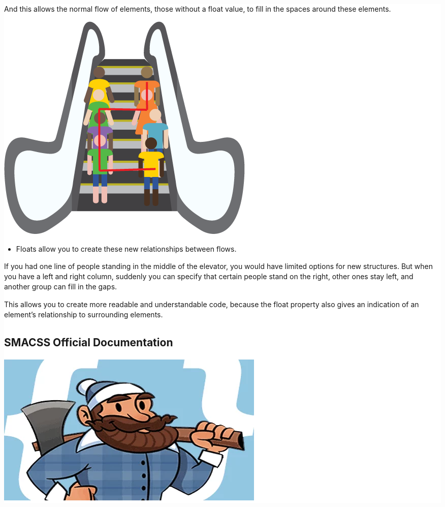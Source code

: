 And this allows the normal flow of elements, those without a float value, to fill in the spaces around these elements.

![Responsive](../301classes/Images301/float2.png)

- Floats allow you to create these new relationships between flows.

If you had one line of people standing in the middle of the elevator, you would have limited options for new structures. But when you have a left and right column, suddenly you can specify that certain people stand on the right, other ones stay left, and another group can fill in the gaps.

This allows you to create more readable and understandable code, because the float property also gives an indication of an element’s relationship to surrounding elements.

## SMACSS Official Documentation

![Responsive](../301classes/Images301/smacss.webp)
